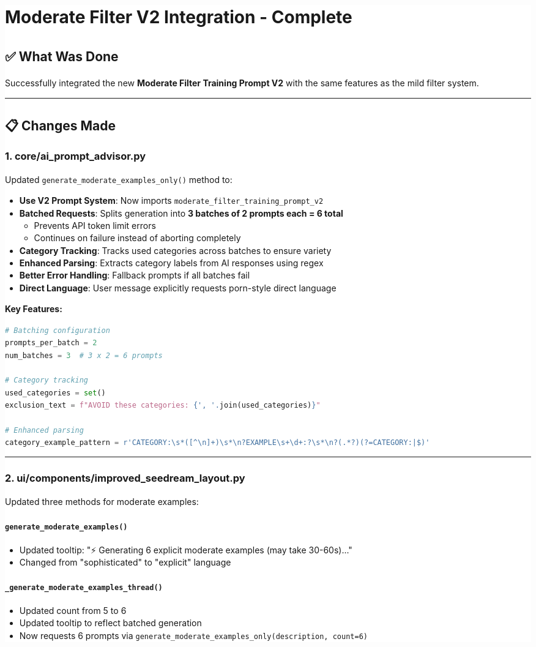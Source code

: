 # Moderate Filter V2 Integration - Complete

## ✅ What Was Done

Successfully integrated the new **Moderate Filter Training Prompt V2** with the same features as the mild filter system.

---

## 📋 Changes Made

### 1. **core/ai_prompt_advisor.py**
Updated `generate_moderate_examples_only()` method to:

- **Use V2 Prompt System**: Now imports `moderate_filter_training_prompt_v2` 
- **Batched Requests**: Splits generation into **3 batches of 2 prompts each = 6 total**
  - Prevents API token limit errors
  - Continues on failure instead of aborting completely
- **Category Tracking**: Tracks used categories across batches to ensure variety
- **Enhanced Parsing**: Extracts category labels from AI responses using regex
- **Better Error Handling**: Fallback prompts if all batches fail
- **Direct Language**: User message explicitly requests porn-style direct language

**Key Features:**
```python
# Batching configuration
prompts_per_batch = 2
num_batches = 3  # 3 x 2 = 6 prompts

# Category tracking
used_categories = set()
exclusion_text = f"AVOID these categories: {', '.join(used_categories)}"

# Enhanced parsing
category_example_pattern = r'CATEGORY:\s*([^\n]+)\s*\n?EXAMPLE\s+\d+:?\s*\n?(.*?)(?=CATEGORY:|$)'
```

---

### 2. **ui/components/improved_seedream_layout.py**
Updated three methods for moderate examples:

#### `generate_moderate_examples()`
- Updated tooltip: "⚡ Generating 6 explicit moderate examples (may take 30-60s)..."
- Changed from "sophisticated" to "explicit" language

#### `_generate_moderate_examples_thread()`
- Updated count from 5 to 6
- Updated tooltip to reflect batched generation
- Now requests 6 prompts via `generate_moderate_examples_only(description, count=6)`

